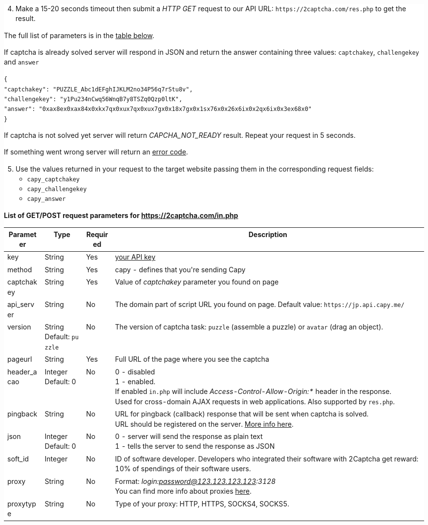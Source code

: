 4. Make a 15-20 seconds timeout then submit a _HTTP GET_ request to our API URL: `https://2captcha.com/res.php` to get the result.


The full list of parameters is in the [table below](https://2captcha.com/2captcha-api#capy_get).

If captcha is already solved server will respond in JSON and return the answer containing three values: `captchakey`, `challengekey` and `answer`


```
{
"captchakey": "PUZZLE_Abc1dEFghIJKLM2no34P56q7rStu8v",
"challengekey": "y1Pu234nCwq56WnqB7y8TSZq0Qzp0ltK",
"answer": "0xax8ex0xax84x0xkx7qx0xux7qx0xux7gx0x18x7gx0x1sx76x0x26x6ix0x2qx6ix0x3ex68x0"
}

```


If captcha is not solved yet server will return _CAPCHA\_NOT\_READY_ result. Repeat your request in 5 seconds.

If something went wrong server will return an [error code](https://2captcha.com/2captcha-api#error_handling).

5. Use the values returned in your request to the target website passing them in the corresponding request fields:
   - `capy_captchakey`
   - `capy_challengekey`
   - `capy_answer`

**List of GET/POST request parameters for https://2captcha.com/in.php**

| **Parameter** | **Type** | **Required** | **Description** |
| --- | --- | --- | --- |
| key | String | Yes | [your API key](https://2captcha.com/2captcha-api#solving_captchas) |
| method | String | Yes | capy - defines that you're sending Capy |
| captchakey | String | Yes | Value of _captchakey_ parameter you found on page |
| api\_server | String | No | The domain part of script URL you found on page. Default value: `https://jp.api.capy.me/` |
| version | String <br>Default: `puzzle` | No | The version of captcha task: `puzzle` (assemble a puzzle) or `avatar` (drag an object). |
| pageurl | String | Yes | Full URL of the page where you see the captcha |
| header\_acao | Integer <br>Default: 0 | No | 0 - disabled <br>1 - enabled. <br>If enabled `in.php` will include _Access-Control-Allow-Origin:\*_ header in the response. <br>Used for cross-domain AJAX requests in web applications. Also supported by `res.php`. |
| pingback | String | No | URL for pingback (callback) response that will be sent when captcha is solved. <br>URL should be registered on the server. [More info here](https://2captcha.com/2captcha-api#pingback). |
| json | Integer <br>Default: 0 | No | 0 - server will send the response as plain text <br>1 - tells the server to send the response as JSON |
| soft\_id | Integer | No | ID of software developer. Developers who integrated their software with 2Captcha get reward: 10% of spendings of their software users. |
| proxy | String | No | Format: _login:password@123.123.123.123:3128_<br>You can find more info about proxies [here](https://2captcha.com/2captcha-api#proxies). |
| proxytype | String | No | Type of your proxy: HTTP, HTTPS, SOCKS4, SOCKS5. |
